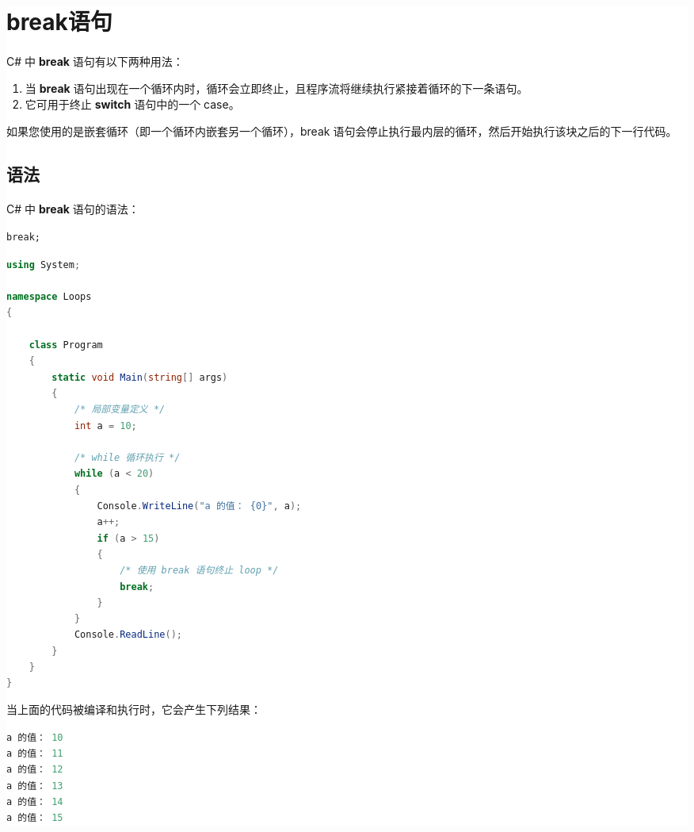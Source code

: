 # break语句

C# 中 **break** 语句有以下两种用法：

1. 当 **break** 语句出现在一个循环内时，循环会立即终止，且程序流将继续执行紧接着循环的下一条语句。
2. 它可用于终止 **switch** 语句中的一个 case。

如果您使用的是嵌套循环（即一个循环内嵌套另一个循环），break 语句会停止执行最内层的循环，然后开始执行该块之后的下一行代码。

## 语法

C# 中 **break** 语句的语法：

```
break;
```

```c#
using System;

namespace Loops
{
    
    class Program
    {
        static void Main(string[] args)
        {
            /* 局部变量定义 */
            int a = 10;

            /* while 循环执行 */
            while (a < 20)
            {
                Console.WriteLine("a 的值： {0}", a);
                a++;
                if (a > 15)
                {
                    /* 使用 break 语句终止 loop */
                    break;
                }
            }
            Console.ReadLine();
        }
    }
}
```

当上面的代码被编译和执行时，它会产生下列结果：

```c#
a 的值： 10
a 的值： 11
a 的值： 12
a 的值： 13
a 的值： 14
a 的值： 15
```
